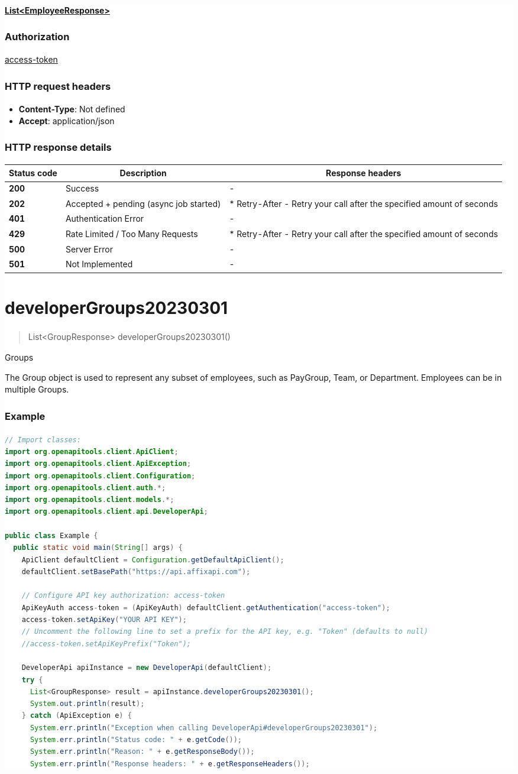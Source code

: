 [**List&lt;EmployeeResponse&gt;**](EmployeeResponse.md)

### Authorization

[access-token](../README.md#access-token)

### HTTP request headers

 - **Content-Type**: Not defined
 - **Accept**: application/json

### HTTP response details
| Status code | Description | Response headers |
|-------------|-------------|------------------|
**200** | Success |  -  |
**202** | Accepted + pending (async job started) |  * Retry-After - Retry your call after the specified amount of seconds <br>  |
**401** | Authentication Error |  -  |
**429** | Rate Limited / Too Many Requests |  * Retry-After - Retry your call after the specified amount of seconds <br>  |
**500** | Server Error |  -  |
**501** | Not Implemented |  -  |

<a name="developerGroups20230301"></a>
# **developerGroups20230301**
> List&lt;GroupResponse&gt; developerGroups20230301()

Groups

The Group object is used to represent any subset of employees, such as PayGroup, Team, or Department. Employees can be in multiple Groups. 

### Example
```java
// Import classes:
import org.openapitools.client.ApiClient;
import org.openapitools.client.ApiException;
import org.openapitools.client.Configuration;
import org.openapitools.client.auth.*;
import org.openapitools.client.models.*;
import org.openapitools.client.api.DeveloperApi;

public class Example {
  public static void main(String[] args) {
    ApiClient defaultClient = Configuration.getDefaultApiClient();
    defaultClient.setBasePath("https://api.affixapi.com");
    
    // Configure API key authorization: access-token
    ApiKeyAuth access-token = (ApiKeyAuth) defaultClient.getAuthentication("access-token");
    access-token.setApiKey("YOUR API KEY");
    // Uncomment the following line to set a prefix for the API key, e.g. "Token" (defaults to null)
    //access-token.setApiKeyPrefix("Token");

    DeveloperApi apiInstance = new DeveloperApi(defaultClient);
    try {
      List<GroupResponse> result = apiInstance.developerGroups20230301();
      System.out.println(result);
    } catch (ApiException e) {
      System.err.println("Exception when calling DeveloperApi#developerGroups20230301");
      System.err.println("Status code: " + e.getCode());
      System.err.println("Reason: " + e.getResponseBody());
      System.err.println("Response headers: " + e.getResponseHeaders());
```